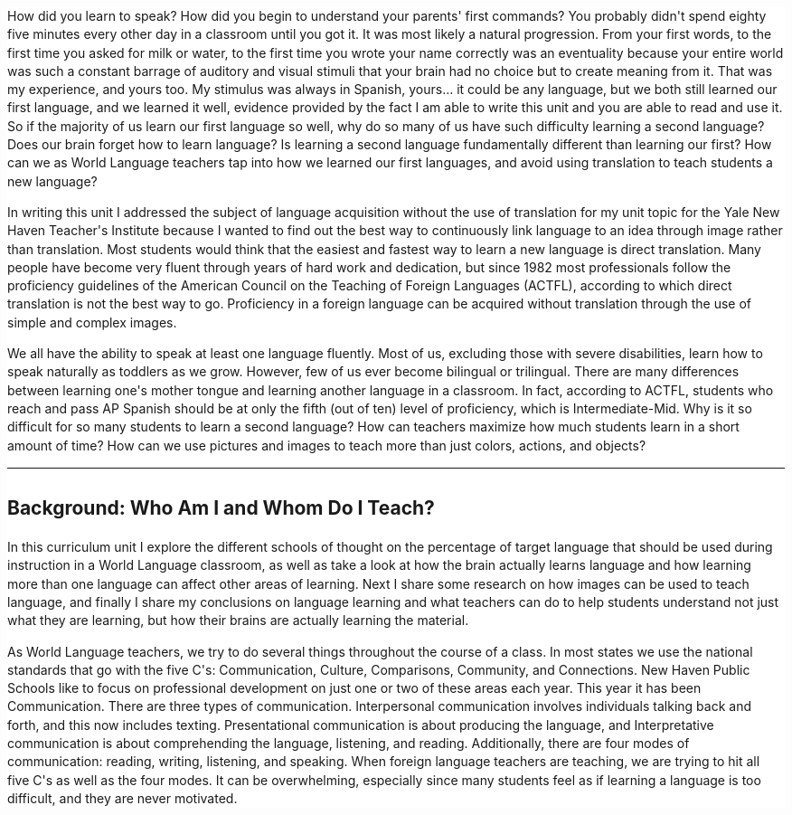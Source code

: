 How did you learn to speak? How did you begin to understand your parents' first commands? You probably didn't spend eighty five minutes every other day in a classroom until you got it. It was most likely a natural progression. From your first words, to the first time you asked for milk or water, to the first time you wrote your name correctly was an eventuality because your entire world was such a constant barrage of auditory and visual stimuli that your brain had no choice but to create meaning from it. That was my experience, and yours too. My stimulus was always in Spanish, yours… it could be any language, but we both still learned our first language, and we learned it well, evidence provided by the fact I am able to write this unit and you are able to read and use it. So if the majority of us learn our first language so well, why do so many of us have such difficulty learning a second language? Does our brain forget how to learn language? Is learning a second language fundamentally different than learning our first? How can we as World Language teachers tap into how we learned our first languages, and avoid using translation to teach students a new language?
</p>
<p>
<b>
</b>
</p>
<p>
In writing this unit I addressed the subject of language acquisition without the use of translation for my unit topic for the Yale New Haven Teacher's Institute because I wanted to find out the best way to continuously link language to an idea through image rather than translation. Most students would think that the easiest and fastest way to learn a new language is direct translation. Many people have become very fluent through years of hard work and dedication, but since 1982 most professionals follow the proficiency guidelines of the American Council on the Teaching of Foreign Languages (ACTFL), according to which direct translation is not the best way to go. Proficiency in a foreign language can be acquired without translation through the use of simple and complex images.
</p>
<p>
We all have the ability to speak at least one language fluently. Most of us, excluding those with severe disabilities, learn how to speak naturally as toddlers as we grow. However, few of us ever become bilingual or trilingual. There are many differences between learning one's mother tongue and learning another language in a classroom. In fact, according to ACTFL, students who reach and pass AP Spanish should be at only the fifth (out of ten) level of proficiency, which is Intermediate-Mid. Why is it so difficult for so many students to learn a second language? How can teachers maximize how much students learn in a short amount of time? How can we use pictures and images to teach more than just colors, actions, and objects?
</p>
<hr/>
<h2>
Background: Who Am I and Whom Do I Teach?
</h2>
<p>
In this curriculum unit I explore the different schools of thought on the percentage of target language that should be used during instruction in a World Language classroom, as well as take a look at how the brain actually learns language and how learning more than one language can affect other areas of learning. Next I share some research on how images can be used to teach language, and finally I share my conclusions on language learning and what teachers can do to help students understand not just what they are learning, but how their brains are actually learning the material.
</p>
<p>
As World Language teachers, we try to do several things throughout the course of a class. In most states we use the national standards that go with the five C's: Communication, Culture, Comparisons, Community, and Connections. New Haven Public Schools like to focus on professional development on just one or two of these areas each year.  This year it has been Communication. There are three types of communication. Interpersonal communication involves individuals talking back and forth, and this now includes texting. Presentational communication is about producing the language, and Interpretative communication is about comprehending the language, listening, and reading. Additionally, there are four modes of communication: reading, writing, listening, and speaking. When foreign language teachers are teaching, we are trying to hit all five C's as well as the four modes. It can be overwhelming, especially since many students feel as if learning a language is too difficult, and they are never motivated.
</p>
<p>